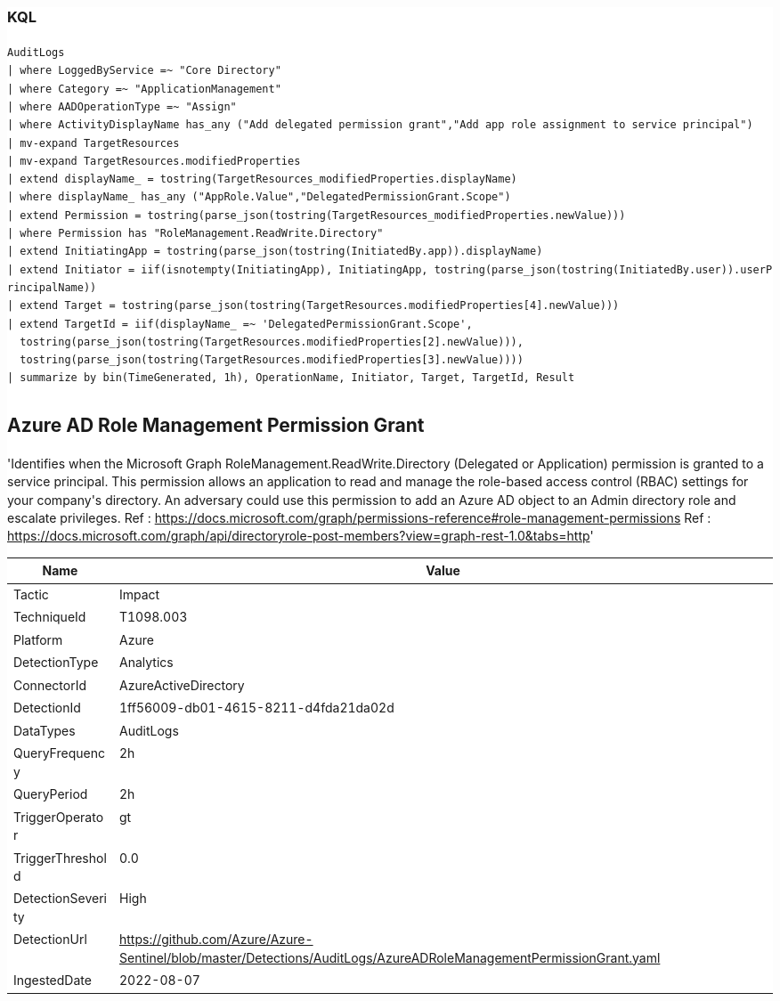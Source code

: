 ### KQL
```kql
AuditLogs
| where LoggedByService =~ "Core Directory"
| where Category =~ "ApplicationManagement"
| where AADOperationType =~ "Assign"
| where ActivityDisplayName has_any ("Add delegated permission grant","Add app role assignment to service principal")
| mv-expand TargetResources
| mv-expand TargetResources.modifiedProperties
| extend displayName_ = tostring(TargetResources_modifiedProperties.displayName)
| where displayName_ has_any ("AppRole.Value","DelegatedPermissionGrant.Scope")
| extend Permission = tostring(parse_json(tostring(TargetResources_modifiedProperties.newValue)))
| where Permission has "RoleManagement.ReadWrite.Directory"
| extend InitiatingApp = tostring(parse_json(tostring(InitiatedBy.app)).displayName)
| extend Initiator = iif(isnotempty(InitiatingApp), InitiatingApp, tostring(parse_json(tostring(InitiatedBy.user)).userPrincipalName))
| extend Target = tostring(parse_json(tostring(TargetResources.modifiedProperties[4].newValue)))
| extend TargetId = iif(displayName_ =~ 'DelegatedPermissionGrant.Scope',
  tostring(parse_json(tostring(TargetResources.modifiedProperties[2].newValue))),
  tostring(parse_json(tostring(TargetResources.modifiedProperties[3].newValue))))
| summarize by bin(TimeGenerated, 1h), OperationName, Initiator, Target, TargetId, Result

```

## Azure AD Role Management Permission Grant

'Identifies when the Microsoft Graph RoleManagement.ReadWrite.Directory (Delegated or Application) permission is granted to a service principal.
This permission allows an application to read and manage the role-based access control (RBAC) settings for your company's directory.
An adversary could use this permission to add an Azure AD object to an Admin directory role and escalate privileges.
Ref : https://docs.microsoft.com/graph/permissions-reference#role-management-permissions
Ref : https://docs.microsoft.com/graph/api/directoryrole-post-members?view=graph-rest-1.0&tabs=http'

|Name | Value |
| --- | --- |
|Tactic | Impact|
|TechniqueId | T1098.003|
|Platform | Azure|
|DetectionType | Analytics |
|ConnectorId | AzureActiveDirectory |
|DetectionId | 1ff56009-db01-4615-8211-d4fda21da02d |
|DataTypes | AuditLogs |
|QueryFrequency | 2h |
|QueryPeriod | 2h |
|TriggerOperator | gt |
|TriggerThreshold | 0.0 |
|DetectionSeverity | High |
|DetectionUrl | https://github.com/Azure/Azure-Sentinel/blob/master/Detections/AuditLogs/AzureADRoleManagementPermissionGrant.yaml |
|IngestedDate | 2022-08-07 |

